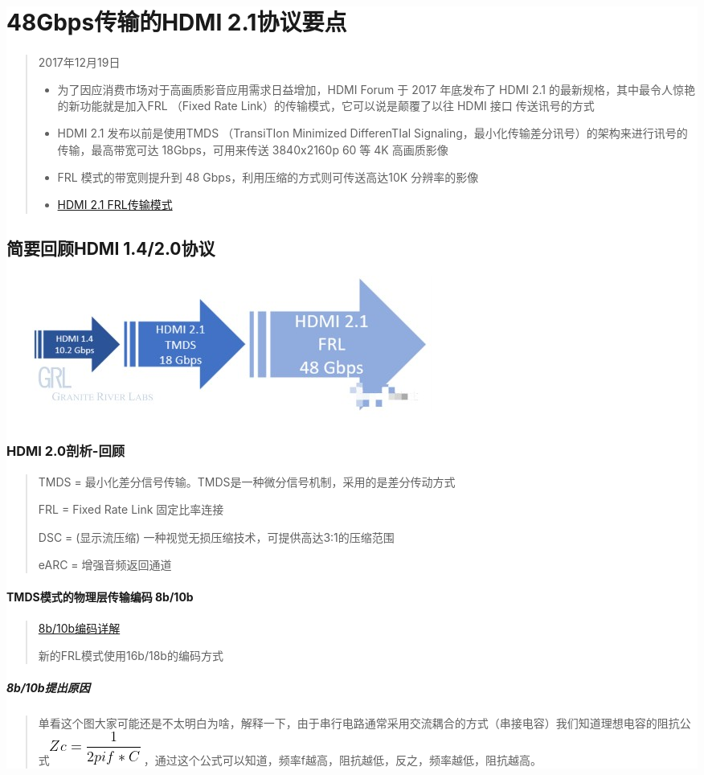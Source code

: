 # 48Gbps传输的HDMI 2.1协议要点

> 2017年12月19日
>
> - 为了因应消费市场对于高画质影音应用需求日益增加，HDMI Forum 于 2017 年底发布了 HDMI 2.1 的最新规格，其中最令人惊艳的新功能就是加入FRL （Fixed Rate Link）的传输模式，它可以说是颠覆了以往 HDMI 接口 传送讯号的方式
>
> - HDMI 2.1 发布以前是使用TMDS （TransiTIon Minimized DifferenTIal Signaling，最小化传输差分讯号）的架构来进行讯号的传输，最高带宽可达 18Gbps，可用来传送 3840x2160p 60 等 4K 高画质影像
>
> - FRL 模式的带宽则提升到 48 Gbps，利用压缩的方式则可传送高达10K 分辨率的影像
>
> - [HDMI 2.1 FRL传输模式](https://www.cnblogs.com/amxiang/p/15963192.html)
>
>   

## 简要回顾HDMI 1.4/2.0协议

![img](HDMI2.1.assets/o4YBAGCLtyOADxoIAAA6-FKAVUQ657.jpg)

### HDMI 2.0剖析-回顾

> TMDS = 最小化差分信号传输。TMDS是一种微分信号机制，采用的是差分传动方式
>
> FRL =  Fixed Rate Link  固定比率连接
>
> DSC = (显示流压缩) 一种视觉无损压缩技术，可提供高达3:1的压缩范围
>
> eARC = 增强音频返回通道

#### TMDS模式的物理层传输编码 8b/10b

> [8b/10b编码详解](https://blog.csdn.net/dongdongnihao_/article/details/123747597)
>
> 新的FRL模式使用16b/18b的编码方式

##### 8b/10b提出原因

> 单看这个图大家可能还是不太明白为啥，解释一下，由于串行电路通常采用交流耦合的方式（串接电容）我们知道理想电容的阻抗公式![Zc=\frac{1}{2pif*C}](HDMI2.1.assets/frac{1}{2pifC}.gif) ，通过这个公式可以知道，频率f越高，阻抗越低，反之，频率越低，阻抗越高。
